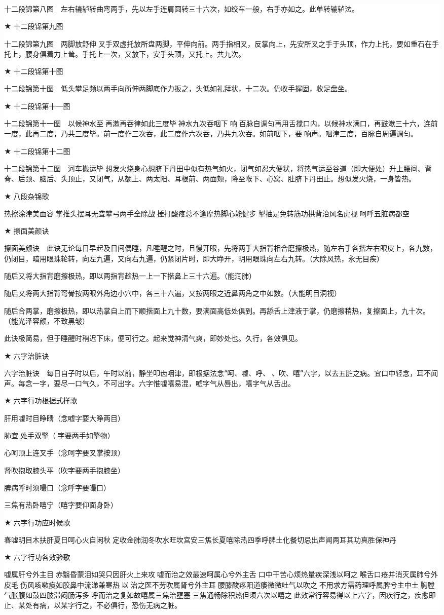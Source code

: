 十二段锦第八图　左右辘轳转曲弯两手，先以左手连肩圆转三十六次，如绞车一般，右手亦如之。此单转辘轳法。  

★ 十二段锦第九图  

十二段锦第九图　两脚放舒伸 叉手双虚托放所盘两脚，平伸向前。两手指相叉，反掌向上，先安所叉之手于头顶，作力上托，要如重石在手托上，腰身俱着力上耸。手托上一次，又放下，安手头顶，又托上。共九次。  

★ 十二段锦第十图  

十二段锦第十图　低头攀足频以两手向所伸两脚底作力扳之，头低如礼拜状，十二次。仍收手握固，收足盘坐。  

★ 十二段锦第十一图  

十二段锦第十一图　以候神水至 再漱再吞律如此三度毕 神水九次吞咽下 响 百脉自调匀再用舌搅口内，以候神水满口，再鼓漱三十六，连前一度，此再二度，乃共三度毕。前一度作三次吞，此二度作六次吞，乃共九次吞。如前咽下，要 响声。咽津三度，百脉自周遍调匀。  

★ 十二段锦第十二图  

十二段锦第十二图　河车搬运毕 想发火烧身心想脐下丹田中似有热气如火，闭气如忍大便状，将热气运至谷道（即大便处）升上腰间、背脊、后颈、脑后、头顶止，又闭气，从额上、两太阳、耳根前、两面颊，降至喉下、心窝、肚脐下丹田止。想似发火烧，一身皆热。  

★ 八段杂锦歌  

热擦涂津美面容 掌推头摆耳无聋攀弓两手全除战 捶打酸疼总不逢摩热脚心能健步 掣抽是免转筋功拱背治风名虎视 呵呼五脏病都空  

★ 擦面美颜诀  

擦面美颜诀　此诀无论每日早起及日间偶睡，凡睡醒之时，且慢开眼，先将两手大指背相合磨擦极热，随左右手各揩左右眼皮上，各九数，仍闭目，暗用眼珠轮转，向左九遍，又向右九遍，仍紧闭片时，即大睁开，明用眼珠向左右九转。（大除风热，永无目疾）  

随后又将大指背磨擦极热，即以两指背趁热一上一下揩鼻上三十六遍。（能润肺）  

随后又将两大指背弯骨按两眼外角边小穴中，各三十六遍，又按两眼之近鼻两角之中如数。（大能明目洞视）  

随后合两掌，磨擦极热，即以热掌自上而下顺揩面上九十数，要满面高低处俱到。再舔舌上津液于掌，仍磨擦稍热，复擦面上，九十次。（能光泽容颜，不致黑皱）  

此诀极简易，但于睡醒时稍迟下床，便可行之。起来觉神清气爽，即妙处也。久行，各效俱见。  

★ 六字治脏诀  

六字治脏诀　每日自子时以后，午时以前，静坐叩齿咽津，即根据法念“呵、嘘、呼、 、吹、嘻”六字，以去五脏之病。宜口中轻念，耳不闻声。每念一字，要尽一口气久，不可出字。六字惟嘘嘻易混，嘘字气从唇出，嘻字气从舌出。  

★ 六字行功根据式样歌  

肝用嘘时目睁睛（念嘘字要大睁两目）  

肺宜 处手双擎（ 字要两手如擎物）  

心呵顶上连叉手（念呵字要叉掌按顶）  

肾吹抱取膝头平（吹字要两手抱膝坐）  

脾病呼时须嘬口（念呼字要嘬口）  

三焦有热卧嘻宁（嘻字要仰面身卧）  

★ 六字行功应时候歌  

春嘘明目木扶肝夏日呵心火自闲秋 定收金肺润冬吹水旺坎宫安三焦长夏嘻除热四季呼脾土化餐切忌出声闻两耳其功真胜保神丹  

★ 六字行功各效验歌  

嘘属肝兮外主目 赤翳昏蒙泪如哭只因肝火上来攻 嘘而治之效最速呵属心兮外主舌 口中干苦心烦热量疾深浅以呵之 喉舌口疮并消灭属肺兮外皮毛 伤风咳嗽痰如胶鼻中流涕兼寒热 以 治之医不劳吹属肾兮外主耳 腰膝酸疼阳道痿微微吐气以吹之 不用求方需药理呼属脾兮主中土 胸膛气胀腹如鼓四肢滞闷肠泻多 呼而治之复如故嘻属三焦治壅塞 三焦通畅除积热但须六次以嘻之 此效常行容易得以上六字，因疾行之，疾愈即止、某处有病，以某字行之，不必俱行，恐伤无病之脏。  
